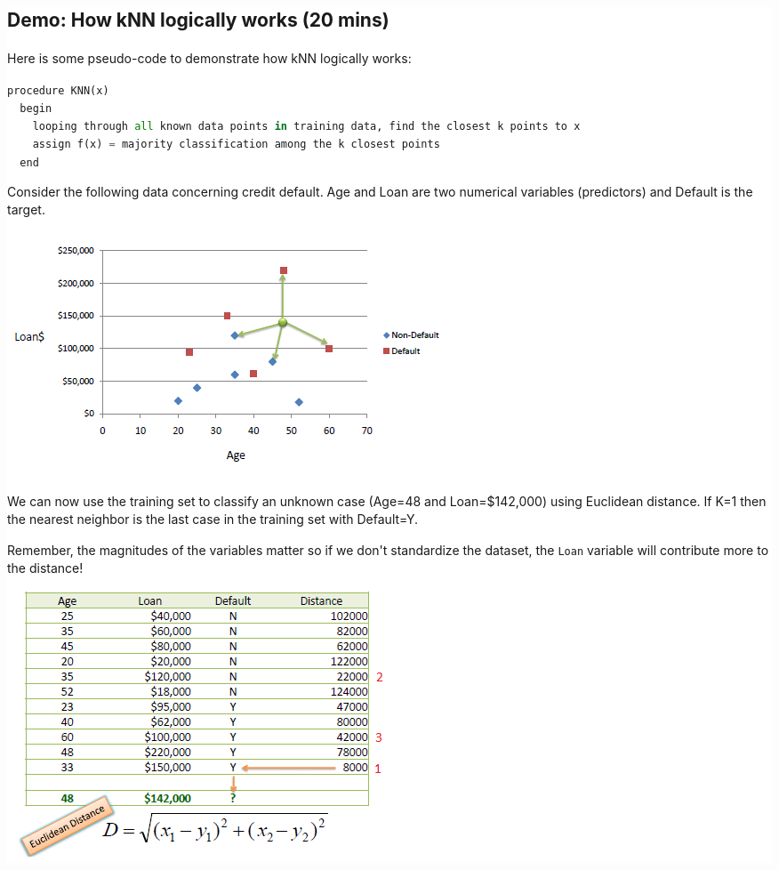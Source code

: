 <a name="demo"></a>
## Demo: How kNN logically works (20 mins)

Here is some pseudo-code to demonstrate how kNN logically works:

```python
procedure KNN(x)
  begin
    looping through all known data points in training data, find the closest k points to x
    assign f(x) = majority classification among the k closest points
  end
```
Consider the following data concerning credit default. Age and Loan are two numerical variables (predictors) and Default is the target.

![](./assets/images/graph1.png)

We can now use the training set to classify an unknown case (Age=48 and Loan=$142,000) using Euclidean distance. If K=1 then the nearest neighbor is the last case in the training set with Default=Y.

Remember, the magnitudes of the variables matter so if we don't standardize the dataset, the `Loan` variable will contribute more to the distance!

![](./assets/images/graph.week.4class1-2.png)
